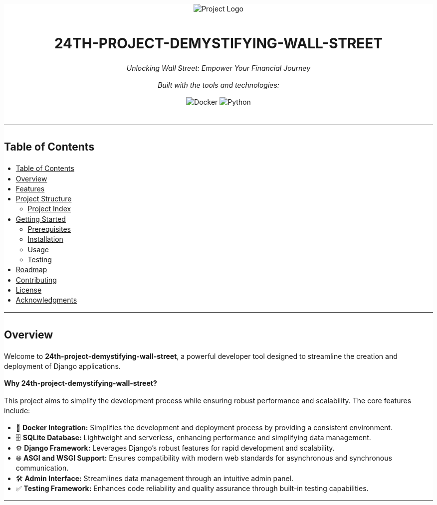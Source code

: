 <div id="top">


<div align="center">

<img src="readmeai/assets/logos/purple.svg" width="30%" style="position: relative; top: 0; right: 0;" alt="Project Logo"/>

# 24TH-PROJECT-DEMYSTIFYING-WALL-STREET

<em>Unlocking Wall Street: Empower Your Financial Journey</em>




<em>Built with the tools and technologies:</em>

<img src="https://img.shields.io/badge/Docker-2496ED.svg?style=default&logo=Docker&logoColor=white" alt="Docker">
<img src="https://img.shields.io/badge/Python-3776AB.svg?style=default&logo=Python&logoColor=white" alt="Python">

</div>
<br>

---

## Table of Contents

- [Table of Contents](#table-of-contents)
- [Overview](#overview)
- [Features](#features)
- [Project Structure](#project-structure)
    - [Project Index](#project-index)
- [Getting Started](#getting-started)
    - [Prerequisites](#prerequisites)
    - [Installation](#installation)
    - [Usage](#usage)
    - [Testing](#testing)
- [Roadmap](#roadmap)
- [Contributing](#contributing)
- [License](#license)
- [Acknowledgments](#acknowledgments)

---

## Overview

Welcome to **24th-project-demystifying-wall-street**, a powerful developer tool designed to streamline the creation and deployment of Django applications.

**Why 24th-project-demystifying-wall-street?**

This project aims to simplify the development process while ensuring robust performance and scalability. The core features include:

- 🐳 **Docker Integration:** Simplifies the development and deployment process by providing a consistent environment.
- 🗄️ **SQLite Database:** Lightweight and serverless, enhancing performance and simplifying data management.
- ⚙️ **Django Framework:** Leverages Django’s robust features for rapid development and scalability.
- 🌐 **ASGI and WSGI Support:** Ensures compatibility with modern web standards for asynchronous and synchronous communication.
- 🛠️ **Admin Interface:** Streamlines data management through an intuitive admin panel.
- ✅ **Testing Framework:** Enhances code reliability and quality assurance through built-in testing capabilities.

---